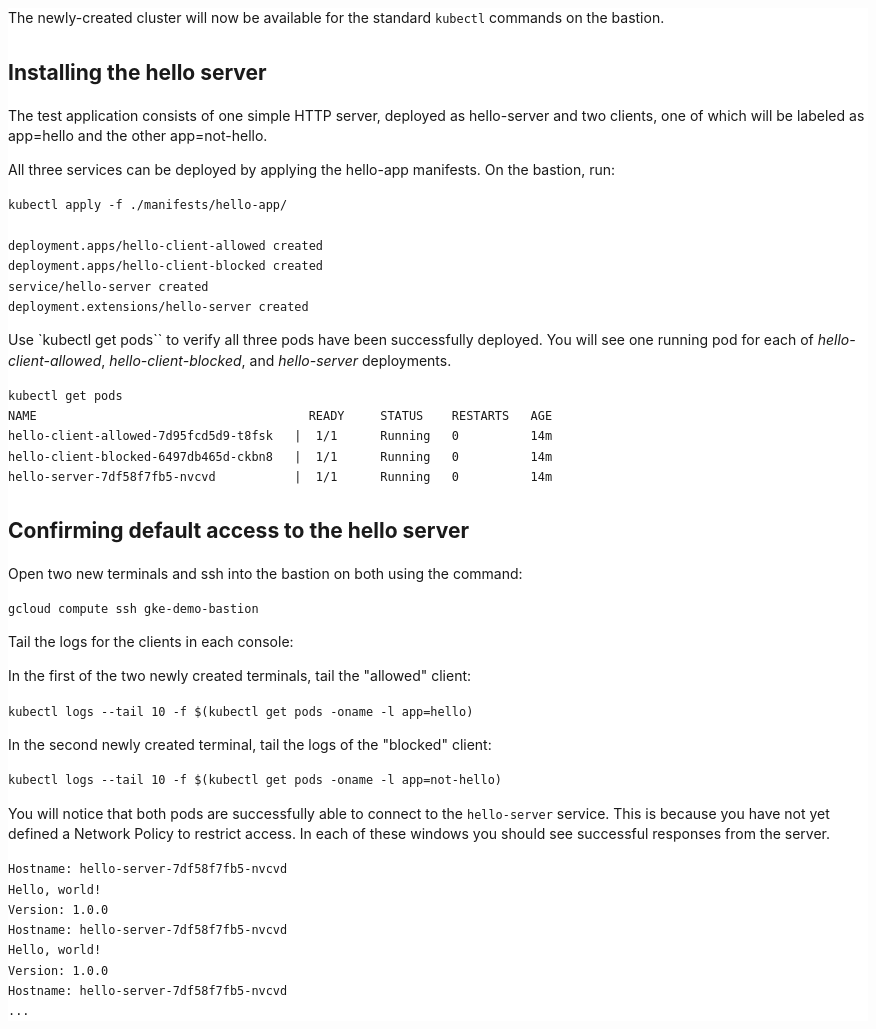 The newly-created cluster will now be available for the standard `kubectl` commands on the bastion.

## Installing the hello server

The test application consists of one simple HTTP server, deployed as hello-server and two clients, one of which will be labeled as app=hello and the other app=not-hello.

All three services can be deployed by applying the hello-app manifests. On the bastion, run:

```console
kubectl apply -f ./manifests/hello-app/

deployment.apps/hello-client-allowed created
deployment.apps/hello-client-blocked created
service/hello-server created
deployment.extensions/hello-server created
```

Use `kubectl get pods`` to verify all three pods have been successfully deployed.
You will see one running pod for each of *hello-client-allowed*, *hello-client-blocked*,
and *hello-server* deployments.

```console
kubectl get pods
NAME                                      READY     STATUS    RESTARTS   AGE
hello-client-allowed-7d95fcd5d9-t8fsk   |  1/1      Running   0          14m
hello-client-blocked-6497db465d-ckbn8   |  1/1      Running   0          14m
hello-server-7df58f7fb5-nvcvd           |  1/1      Running   0          14m
```

## Confirming default access to the hello server

Open two new terminals and ssh into the bastion on both using the command:

```console
gcloud compute ssh gke-demo-bastion
```

Tail the logs for the clients in each console:

In the first of the two newly created terminals, tail the "allowed" client:

```console
kubectl logs --tail 10 -f $(kubectl get pods -oname -l app=hello)
```

In the second newly created terminal, tail the logs of the "blocked" client:

```console
kubectl logs --tail 10 -f $(kubectl get pods -oname -l app=not-hello)
```

You will notice that both pods are successfully able to connect to the `hello-server` service. This is because you have not yet defined a Network Policy to restrict access. In each of these windows you should see successful responses from the server.

```console
Hostname: hello-server-7df58f7fb5-nvcvd
Hello, world!
Version: 1.0.0
Hostname: hello-server-7df58f7fb5-nvcvd
Hello, world!
Version: 1.0.0
Hostname: hello-server-7df58f7fb5-nvcvd
...
```
